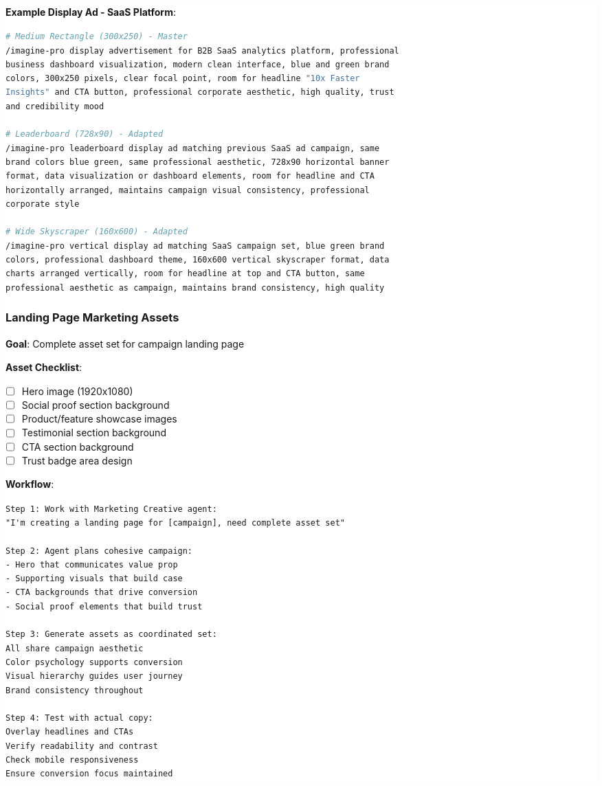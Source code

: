 **Example Display Ad - SaaS Platform**:

```bash
# Medium Rectangle (300x250) - Master
/imagine-pro display advertisement for B2B SaaS analytics platform, professional
business dashboard visualization, modern clean interface, blue and green brand
colors, 300x250 pixels, clear focal point, room for headline "10x Faster
Insights" and CTA button, professional corporate aesthetic, high quality, trust
and credibility mood

# Leaderboard (728x90) - Adapted
/imagine-pro leaderboard display ad matching previous SaaS ad campaign, same
brand colors blue green, same professional aesthetic, 728x90 horizontal banner
format, data visualization or dashboard elements, room for headline and CTA
horizontally arranged, maintains campaign visual consistency, professional
corporate style

# Wide Skyscraper (160x600) - Adapted
/imagine-pro vertical display ad matching SaaS campaign set, blue green brand
colors, professional dashboard theme, 160x600 vertical skyscraper format, data
charts arranged vertically, room for headline at top and CTA button, same
professional aesthetic as campaign, maintains brand consistency, high quality
```

### Landing Page Marketing Assets

**Goal**: Complete asset set for campaign landing page

**Asset Checklist**:
- [ ] Hero image (1920x1080)
- [ ] Social proof section background
- [ ] Product/feature showcase images
- [ ] Testimonial section background
- [ ] CTA section background
- [ ] Trust badge area design

**Workflow**:

```
Step 1: Work with Marketing Creative agent:
"I'm creating a landing page for [campaign], need complete asset set"

Step 2: Agent plans cohesive campaign:
- Hero that communicates value prop
- Supporting visuals that build case
- CTA backgrounds that drive conversion
- Social proof elements that build trust

Step 3: Generate assets as coordinated set:
All share campaign aesthetic
Color psychology supports conversion
Visual hierarchy guides user journey
Brand consistency throughout

Step 4: Test with actual copy:
Overlay headlines and CTAs
Verify readability and contrast
Check mobile responsiveness
Ensure conversion focus maintained
```
